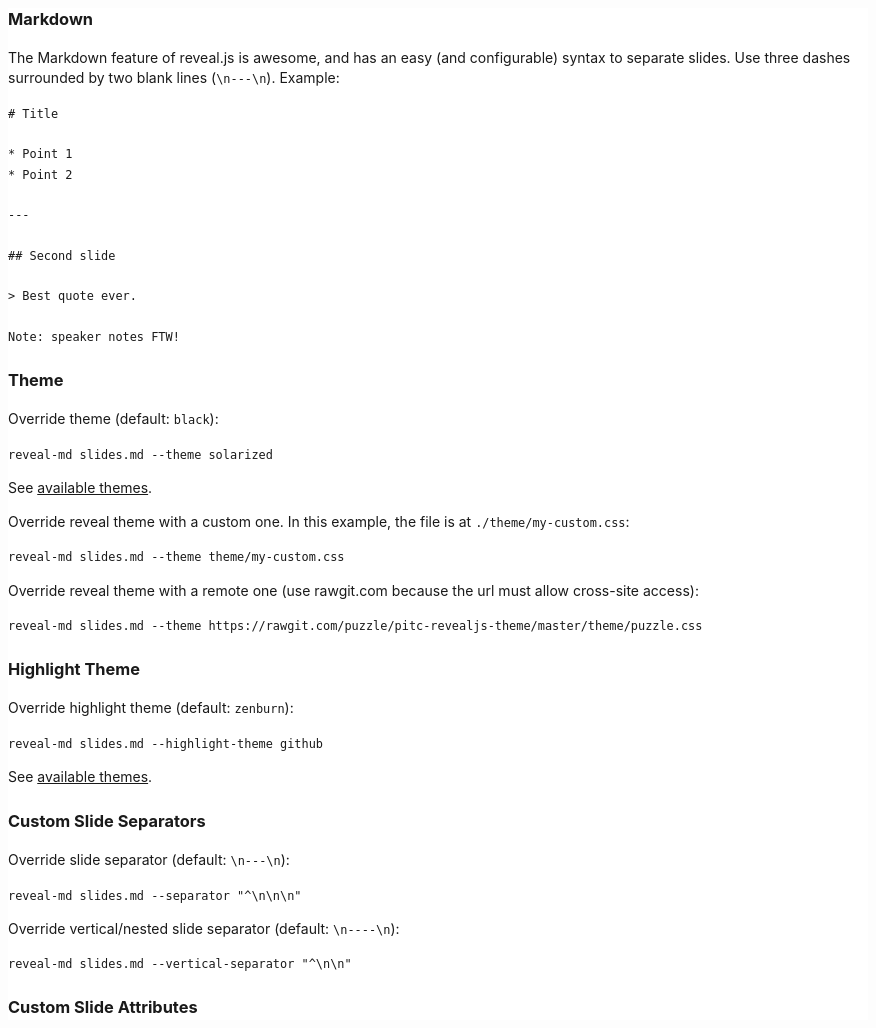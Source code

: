 
### Markdown

The Markdown feature of reveal.js is awesome, and has an easy (and configurable) syntax to separate slides. Use three
dashes surrounded by two blank lines (`\n---\n`). Example:

```text
# Title

* Point 1
* Point 2

---

## Second slide

> Best quote ever.

Note: speaker notes FTW!
```

### Theme

Override theme (default: `black`):

    reveal-md slides.md --theme solarized

See [available themes][34].

Override reveal theme with a custom one. In this example, the file is at `./theme/my-custom.css`:

    reveal-md slides.md --theme theme/my-custom.css

Override reveal theme with a remote one (use rawgit.com because the url must allow cross-site access):

    reveal-md slides.md --theme https://rawgit.com/puzzle/pitc-revealjs-theme/master/theme/puzzle.css

### Highlight Theme

Override highlight theme (default: `zenburn`):

    reveal-md slides.md --highlight-theme github

See [available themes][35].

### Custom Slide Separators

Override slide separator (default: `\n---\n`):

    reveal-md slides.md --separator "^\n\n\n"

Override vertical/nested slide separator (default: `\n----\n`):

    reveal-md slides.md --vertical-separator "^\n\n"

### Custom Slide Attributes


[1]: https://revealjs.com
[2]: http://localhost:1948
[3]: #installation
[4]: #usage
[5]: #revealjs-v4
[6]: #docker
[7]: #features
[8]: #markdown
[9]: #theme
[10]: #highlight-theme
[11]: #custom-slide-separators
[12]: #custom-slide-attributes
[13]: #reveal-md-options
[14]: #revealjs-options
[15]: #speaker-notes
[16]: #yaml-front-matter
[17]: #live-reload
[18]: #custom-scripts
[19]: #custom-css
[20]: #custom-favicon
[21]: #pre-process-markdown
[22]: #print-to-pdf
[23]: #1-using-puppeteer
[24]: #2-using-docker--decktape
[25]: #static-website
[26]: #disable-auto-open-browser
[27]: #directory-listing
[28]: #custom-port
[29]: #custom-template
[30]: #scripts-preprocessors-and-plugins
[31]: #related-projects--alternatives
[32]: #thank-you
[33]: #license
[34]: https://github.com/hakimel/reveal.js/tree/master/css/theme/source
[35]: https://github.com/isagalaev/highlight.js/tree/master/src/styles
[36]: https://revealjs.com/markdown/#slide-attributes
[37]: https://revealjs.com/config/
[38]: https://revealjs.com/speaker-view/
[39]: lib/favicon.ico
[40]: https://github.com/astefanutti/decktape
[41]: https://github.com/isaacs/node-glob
[42]: http://ogp.me
[43]: https://github.com/webpro/reveal-md/blob/master/lib/template/reveal.html
[44]: https://github.com/webpro/reveal-md/blob/master/lib/template/listing.html
[45]: https://github.com/amra/reveal-md-scripts
[46]: https://slides.com/
[47]: https://github.com/jacksingleton/hacker-slides
[48]: https://github.com/hakimel/reveal.js/wiki/Plugins,-Tools-and-Hardware#tools
[49]: https://github.com/yjwen/org-reveal
[50]: https://gitpitch.com
[51]: https://csinva.io/blog/misc/reveal_md_enhanced/readme.html
[52]: https://ericmjl.github.io/blog/2020/1/18/create-your-own-auto-publishing-slides-with-reveal-md-and-travis-ci/
[53]: https://mandieq.medium.com/beautiful-presentations-from-markdown-who-knew-it-could-be-so-easy-d279aa7f787a
[54]: https://lacourt.dev/2019/03/12
[55]: https://blog.hanklu.tw/post/2021/use-reveal-md-to-generate-multiple-slides-and-host-them-on-github-page/
[56]: https://github.com/webpro/reveal-md/graphs/contributors
[57]: http://webpro.mit-license.org